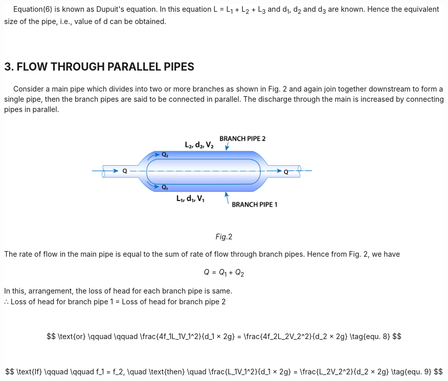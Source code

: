 <p>
   &emsp; Equation(6) is known as Dupuit's equation. In this equation L = L<sub>1</sub> + L<sub>2</sub> + L<sub>3</sub> and d<sub>1</sub>, d<sub>2</sub>  and d<sub>3</sub> are known. Hence  the equivalent size of the pipe, i.e., value of d can be obtained.
</p>

<br>

<h2>3. FLOW THROUGH PARALLEL PIPES</h2>

<p>
   &emsp; Consider a main pipe which divides into two or more branches as shown in Fig. 2 and again join together downstream to form a single pipe, then the branch pipes are said to be connected in parallel. The discharge through the main is increased by connecting pipes in parallel.
</p>

<img src="./images/th_img2.png" style="width:50%; margin:3% 20%">

$$ Fig.2 $$

<p>The rate of flow in the main pipe is equal to the sum of rate of flow through branch pipes. Hence  from Fig. 2, we have</p>

$$ Q = Q_1 + Q_2 \tag{equ. 7}$$

<p>
In this, arrangement, the loss of head for each branch pipe is same. <br>
&therefore; Loss of head for branch pipe 1 = Loss of head for branch pipe 2
</p>

<br>

$$
   \text{or} \qquad \qquad \frac{4f_1L_1V_1^2}{d_1 × 2g} = \frac{4f_2L_2V_2^2}{d_2 × 2g} \tag{equ. 8}
$$

<br>

$$
   \text{If} \qquad \qquad f_1 = f_2, \quad \text{then} \quad \frac{L_1V_1^2}{d_1 × 2g} = \frac{L_2V_2^2}{d_2 × 2g} \tag{equ. 9}
$$
